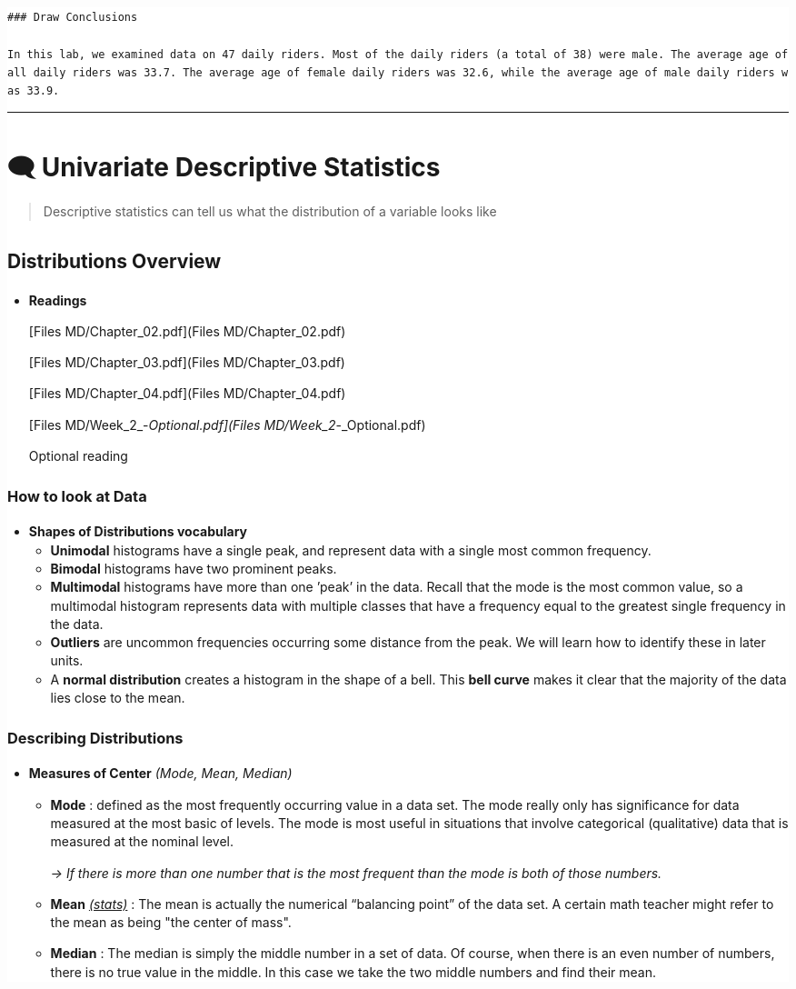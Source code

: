     ### Draw Conclusions

    In this lab, we examined data on 47 daily riders. Most of the daily riders (a total of 38) were male. The average age of all daily riders was 33.7. The average age of female daily riders was 32.6, while the average age of male daily riders was 33.9.

---

# 🗨️ Univariate Descriptive Statistics

> Descriptive statistics can tell us what the distribution of a variable looks like

## Distributions Overview

- **Readings**

    [Files MD/Chapter_02.pdf](Files MD/Chapter_02.pdf)

    [Files MD/Chapter_03.pdf](Files MD/Chapter_03.pdf)

    [Files MD/Chapter_04.pdf](Files MD/Chapter_04.pdf)

    [Files MD/Week_2_-_Optional.pdf](Files MD/Week_2_-_Optional.pdf)

    Optional reading

### How to look at Data

- **Shapes of Distributions vocabulary**
    - **Unimodal** histograms have a single peak, and represent data with a single most common frequency.
    - **Bimodal** histograms have two prominent peaks.
    - **Multimodal** histograms have more than one ’peak’ in the data. Recall that the mode is the most common value, so a multimodal histogram represents data with multiple classes that have a frequency equal to the greatest single frequency in the data.
    - **Outliers** are uncommon frequencies occurring some distance from the peak. We will learn how to identify these in later units.
    - A **normal distribution** creates a histogram in the shape of a bell. This **bell curve** makes it clear that the majority of the data lies close to the mean.

### Describing Distributions

- **Measures of Center** *(Mode, Mean, Median)*
    - **Mode** : defined as the most frequently occurring value in a data set. The mode really only has significance for data measured at the most basic of levels. The mode is most useful in situations that involve categorical (qualitative) data that is measured at the nominal level.

        *→ If there is more than one number that is the most frequent than the mode is both of those numbers.*

    - **Mean** *[(stats)](https://www.notion.so/Foundations-of-Data-Analysis-Part-1-Statistics-Using-R-66dbf4bc816645a89b3ba822e3b20c0a#40b2056e109a496b97943fb4328a0d44)* : The mean is actually the numerical “balancing point” of the data set. A certain math teacher might refer to the mean as being "the center of mass".
    - **Median** : The median is simply the middle number in a set of data. Of course, when there is an even number of numbers, there is no true value in the middle. In this case we take the two middle numbers and find their mean.
